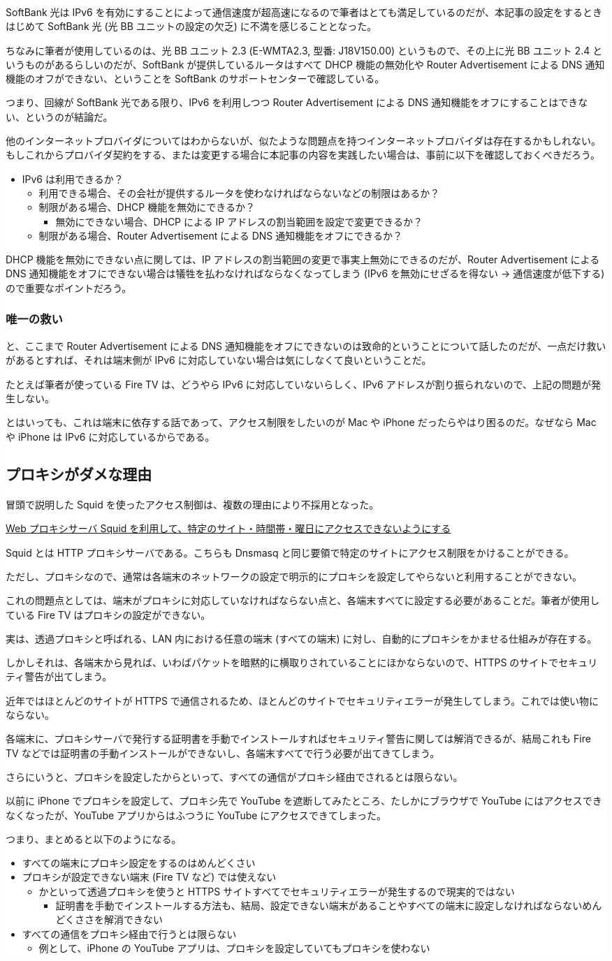 SoftBank 光は IPv6 を有効にすることによって通信速度が超高速になるので筆者はとても満足しているのだが、本記事の設定をするときはじめて SoftBank 光 (光 BB ユニットの設定の欠乏) に不満を感じることとなった。

ちなみに筆者が使用しているのは、光 BB ユニット 2.3 (E-WMTA2.3, 型番: J18V150.00) というもので、その上に光 BB ユニット 2.4 というものがあるらしいのだが、SoftBank が提供しているルータはすべて DHCP 機能の無効化や Router Advertisement による DNS 通知機能のオフができない、ということを SoftBank のサポートセンターで確認している。

つまり、回線が SoftBank 光である限り、IPv6 を利用しつつ Router Advertisement による DNS 通知機能をオフにすることはできない、というのが結論だ。

他のインターネットプロバイダについてはわからないが、似たような問題点を持つインターネットプロバイダは存在するかもしれない。もしこれからプロバイダ契約をする、または変更する場合に本記事の内容を実践したい場合は、事前に以下を確認しておくべきだろう。

* IPv6 は利用できるか？
  * 利用できる場合、その会社が提供するルータを使わなければならないなどの制限はあるか？
  * 制限がある場合、DHCP 機能を無効にできるか？
    * 無効にできない場合、DHCP による IP アドレスの割当範囲を設定で変更できるか？
  * 制限がある場合、Router Advertisement による DNS 通知機能をオフにできるか？

DHCP 機能を無効にできない点に関しては、IP アドレスの割当範囲の変更で事実上無効にできるのだが、Router Advertisement による DNS 通知機能をオフにできない場合は犠牲を払わなければならなくなってしまう (IPv6 を無効にせざるを得ない → 通信速度が低下する) ので重要なポイントだろう。

### 唯一の救い
と、ここまで Router Advertisement による DNS 通知機能をオフにできないのは致命的ということについて話したのだが、一点だけ救いがあるとすれば、それは端末側が IPv6 に対応していない場合は気にしなくて良いということだ。

たとえば筆者が使っている Fire TV は、どうやら IPv6 に対応していないらしく、IPv6 アドレスが割り振られないので、上記の問題が発生しない。

とはいっても、これは端末に依存する話であって、アクセス制限をしたいのが Mac や iPhone だったらやはり困るのだ。なぜなら Mac や iPhone は IPv6 に対応しているからである。



## プロキシがダメな理由
冒頭で説明した Squid を使ったアクセス制御は、複数の理由により不採用となった。

[Web プロキシサーバ Squid を利用して、特定のサイト・時間帯・曜日にアクセスできないようにする](https://ja.developers.noraworld.blog/access-restriction-using-squid)

Squid とは HTTP プロキシサーバである。こちらも Dnsmasq と同じ要領で特定のサイトにアクセス制限をかけることができる。

ただし、プロキシなので、通常は各端末のネットワークの設定で明示的にプロキシを設定してやらないと利用することができない。

これの問題点としては、端末がプロキシに対応していなければならない点と、各端末すべてに設定する必要があることだ。筆者が使用している Fire TV はプロキシの設定ができない。

実は、透過プロキシと呼ばれる、LAN 内における任意の端末 (すべての端末) に対し、自動的にプロキシをかませる仕組みが存在する。

しかしそれは、各端末から見れば、いわばパケットを暗黙的に横取りされていることにほかならないので、HTTPS のサイトでセキュリティ警告が出てしまう。

近年ではほとんどのサイトが HTTPS で通信されるため、ほとんどのサイトでセキュリティエラーが発生してしまう。これでは使い物にならない。

各端末に、プロキシサーバで発行する証明書を手動でインストールすればセキュリティ警告に関しては解消できるが、結局これも Fire TV などでは証明書の手動インストールができないし、各端末すべてで行う必要が出てきてしまう。

さらにいうと、プロキシを設定したからといって、すべての通信がプロキシ経由でされるとは限らない。

以前に iPhone でプロキシを設定して、プロキシ先で YouTube を遮断してみたところ、たしかにブラウザで YouTube にはアクセスできなくなったが、YouTube アプリからはふつうに YouTube にアクセスできてしまった。

つまり、まとめると以下のようになる。

* すべての端末にプロキシ設定をするのはめんどくさい
* プロキシが設定できない端末 (Fire TV など) では使えない
  * かといって透過プロキシを使うと HTTPS サイトすべてでセキュリティエラーが発生するので現実的ではない
    * 証明書を手動でインストールする方法も、結局、設定できない端末があることやすべての端末に設定しなければならないめんどくささを解消できない
* すべての通信をプロキシ経由で行うとは限らない
  * 例として、iPhone の YouTube アプリは、プロキシを設定していてもプロキシを使わない
